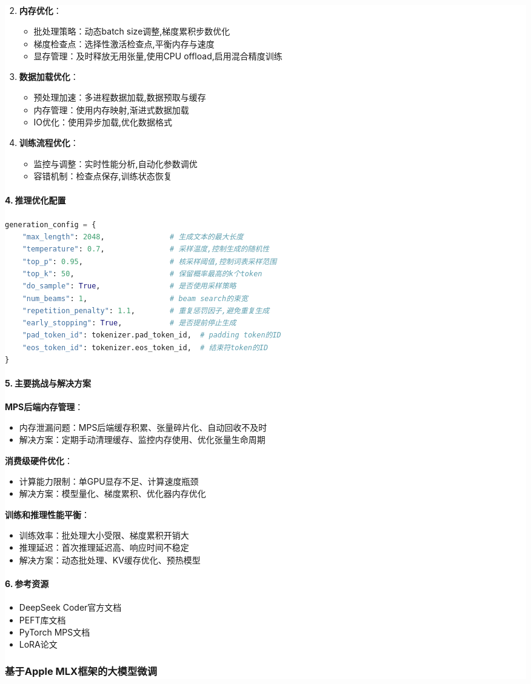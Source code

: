 2. **内存优化**：
   - 批处理策略：动态batch size调整,梯度累积步数优化
   - 梯度检查点：选择性激活检查点,平衡内存与速度
   - 显存管理：及时释放无用张量,使用CPU offload,启用混合精度训练

3. **数据加载优化**：
   - 预处理加速：多进程数据加载,数据预取与缓存
   - 内存管理：使用内存映射,渐进式数据加载
   - IO优化：使用异步加载,优化数据格式

4. **训练流程优化**：
   - 监控与调整：实时性能分析,自动化参数调优
   - 容错机制：检查点保存,训练状态恢复

#### 4. 推理优化配置

```python
generation_config = {
    "max_length": 2048,               # 生成文本的最大长度
    "temperature": 0.7,               # 采样温度,控制生成的随机性
    "top_p": 0.95,                    # 核采样阈值,控制词表采样范围
    "top_k": 50,                      # 保留概率最高的k个token
    "do_sample": True,                # 是否使用采样策略
    "num_beams": 1,                   # beam search的束宽
    "repetition_penalty": 1.1,        # 重复惩罚因子,避免重复生成
    "early_stopping": True,           # 是否提前停止生成
    "pad_token_id": tokenizer.pad_token_id,  # padding token的ID
    "eos_token_id": tokenizer.eos_token_id,  # 结束符token的ID
}
```

#### 5. 主要挑战与解决方案

**MPS后端内存管理**：
- 内存泄漏问题：MPS后端缓存积累、张量碎片化、自动回收不及时
- 解决方案：定期手动清理缓存、监控内存使用、优化张量生命周期

**消费级硬件优化**：
- 计算能力限制：单GPU显存不足、计算速度瓶颈
- 解决方案：模型量化、梯度累积、优化器内存优化

**训练和推理性能平衡**：
- 训练效率：批处理大小受限、梯度累积开销大
- 推理延迟：首次推理延迟高、响应时间不稳定
- 解决方案：动态批处理、KV缓存优化、预热模型

#### 6. 参考资源

- DeepSeek Coder官方文档
- PEFT库文档
- PyTorch MPS文档
- LoRA论文


### 基于Apple MLX框架的大模型微调
